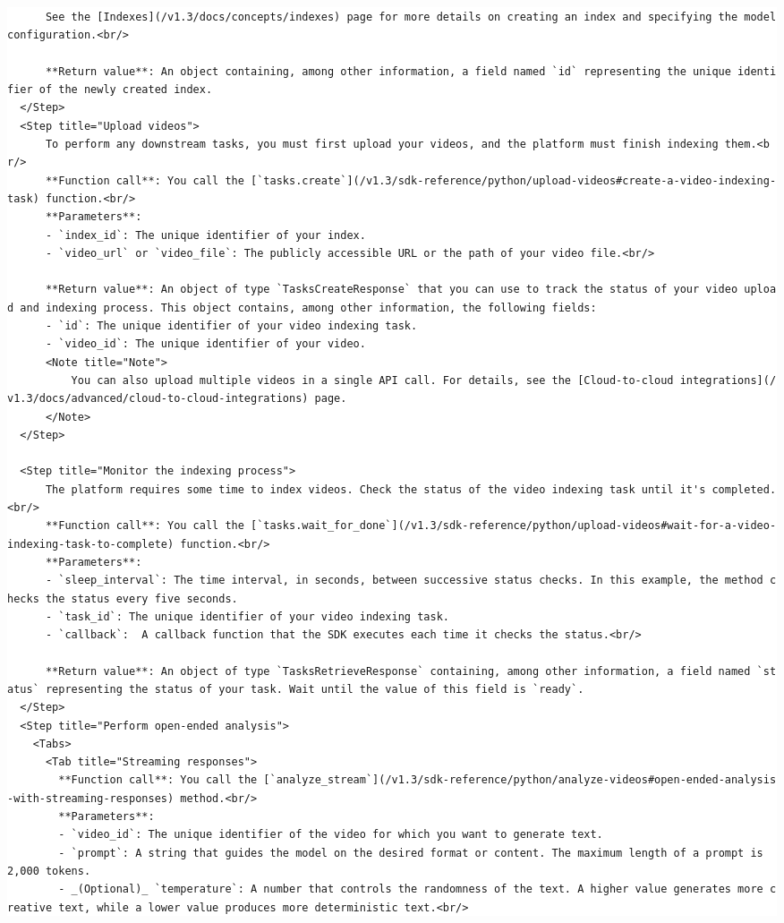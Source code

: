           See the [Indexes](/v1.3/docs/concepts/indexes) page for more details on creating an index and specifying the model configuration.<br/>

          **Return value**: An object containing, among other information, a field named `id` representing the unique identifier of the newly created index.
      </Step>
      <Step title="Upload videos">
          To perform any downstream tasks, you must first upload your videos, and the platform must finish indexing them.<br/>
          **Function call**: You call the [`tasks.create`](/v1.3/sdk-reference/python/upload-videos#create-a-video-indexing-task) function.<br/>
          **Parameters**:
          - `index_id`: The unique identifier of your index.
          - `video_url` or `video_file`: The publicly accessible URL or the path of your video file.<br/>

          **Return value**: An object of type `TasksCreateResponse` that you can use to track the status of your video upload and indexing process. This object contains, among other information, the following fields:
          - `id`: The unique identifier of your video indexing task.
          - `video_id`: The unique identifier of your video.
          <Note title="Note">
              You can also upload multiple videos in a single API call. For details, see the [Cloud-to-cloud integrations](/v1.3/docs/advanced/cloud-to-cloud-integrations) page.
          </Note>
      </Step>

      <Step title="Monitor the indexing process">
          The platform requires some time to index videos. Check the status of the video indexing task until it's completed.<br/>
          **Function call**: You call the [`tasks.wait_for_done`](/v1.3/sdk-reference/python/upload-videos#wait-for-a-video-indexing-task-to-complete) function.<br/>
          **Parameters**:
          - `sleep_interval`: The time interval, in seconds, between successive status checks. In this example, the method checks the status every five seconds.
          - `task_id`: The unique identifier of your video indexing task.
          - `callback`:  A callback function that the SDK executes each time it checks the status.<br/>

          **Return value**: An object of type `TasksRetrieveResponse` containing, among other information, a field named `status` representing the status of your task. Wait until the value of this field is `ready`.
      </Step>
      <Step title="Perform open-ended analysis">
        <Tabs>
          <Tab title="Streaming responses">
            **Function call**: You call the [`analyze_stream`](/v1.3/sdk-reference/python/analyze-videos#open-ended-analysis-with-streaming-responses) method.<br/>
            **Parameters**:
            - `video_id`: The unique identifier of the video for which you want to generate text.
            - `prompt`: A string that guides the model on the desired format or content. The maximum length of a prompt is 2,000 tokens.
            - _(Optional)_ `temperature`: A number that controls the randomness of the text. A higher value generates more creative text, while a lower value produces more deterministic text.<br/>
